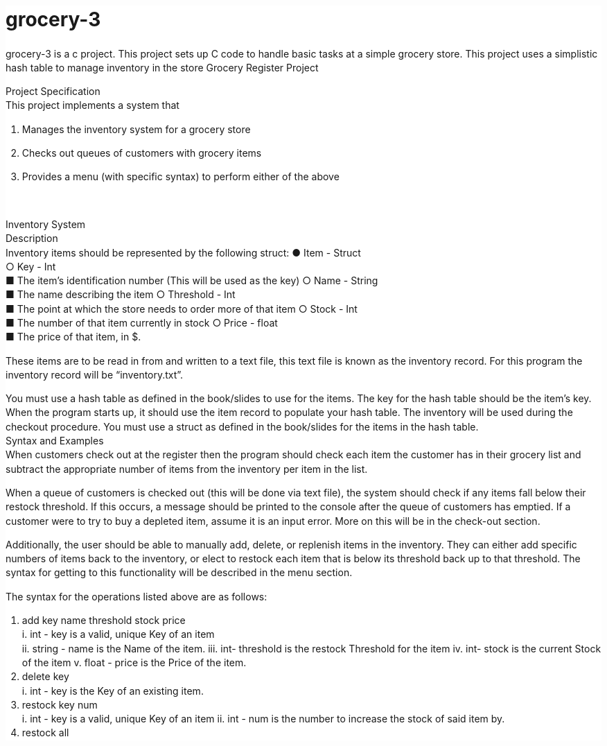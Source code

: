 # grocery-3
grocery-3 is a c project. This project sets up C code to handle basic tasks at a simple grocery store. This project uses a simplistic hash table to manage inventory in the store
Grocery Register Project  
 
Project Specification  
This project implements a system that  
1.	Manages the inventory system for a grocery store  
2.	Checks out queues of customers with grocery items  
3.	Provides a menu (with specific syntax) to perform either of the above  
  
  	  	  
Inventory System  
Description  
Inventory items should be represented by the following struct: ●  Item - Struct  
 	○ Key - Int  
■ The item’s identification number (This will be used as the key) ○ Name - String  
■ The name describing the item ○ Threshold - Int  
■ The point at which the store needs to order more of that item ○ Stock - Int  
 	■ The number of that item currently in stock   	○ Price - float  
 	■ The price of that item, in $.  
  
These items are to be read in from and written to a text file, this text file is known as the inventory record. For this program the inventory record will be “inventory.txt”.   
  
You must use a hash table as defined in the book/slides to use for the items. The key for the hash table should be the item’s key. When the program starts up, it should use the item record to populate your hash table. The inventory will be used during the checkout procedure. You must use a struct as defined in the book/slides for the items in the hash table.   
Syntax and Examples  
When customers check out at the register then the program should check each item the customer has in their grocery list and subtract the appropriate number of items from the inventory per item in the list.   
  
When a queue of customers is checked out (this will be done via text file), the system should check if any items fall below their restock threshold. If this occurs, a message should be printed to the console after the queue of customers has emptied. If a customer were to try to buy a depleted item, assume it is an input error. More on this will be in the check-out section.  
  
Additionally, the user should be able to manually add, delete, or replenish items in the inventory. They can either add specific numbers of items back to the inventory, or elect to restock each item that is below its threshold back up to that threshold. The syntax for getting to this functionality will be described in the menu section.  
  
The syntax for the operations listed above are as follows:  
1.	add key name threshold stock price  
i.	int - key is a valid, unique Key of an item  
ii.	string - name is the Name of the item. iii. 	int- threshold is the restock 
Threshold for the item  iv. 	int- stock is the current Stock of the item  v. 	float - price is the Price of the item.  
2.	delete key  
i.	int - key is the Key of an existing item.  
3.	restock key num  
i.	int - key is a valid, unique Key of an item  ii. 	int - num is the number to increase the stock of said item by.  
4.	restock all  
  
